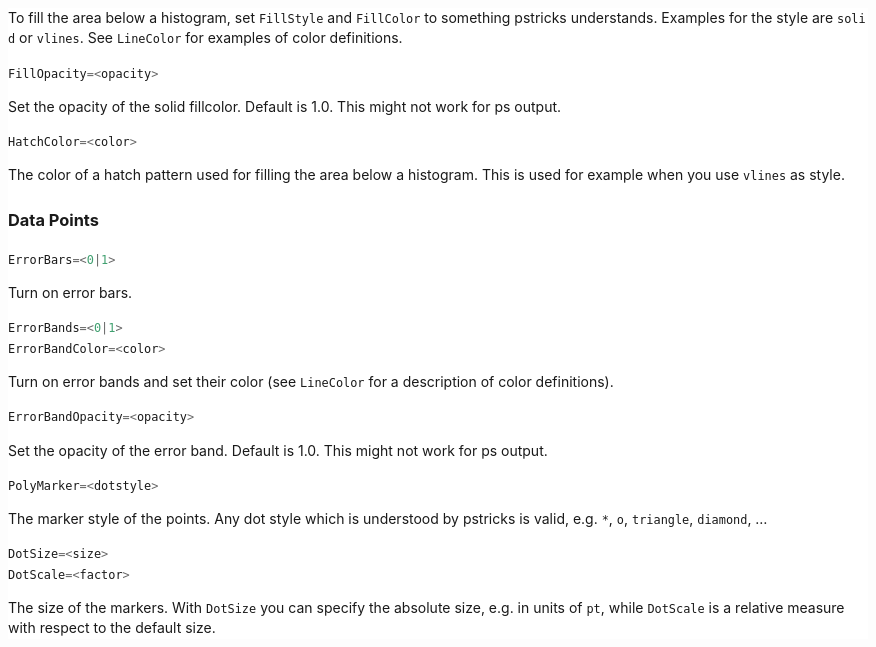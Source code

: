 To fill the area below a histogram, set <code>FillStyle</code> and <code>FillColor</code> to something pstricks understands. Examples for the style are <code>solid</code> or <code>vlines</code>. See <code>LineColor</code> for examples of color definitions.



```cpp
FillOpacity=<opacity>
```

Set the opacity of the solid fillcolor. Default is 1.0. This might not work for ps output.



```cpp
HatchColor=<color>
```

The color of a hatch pattern used for filling the area below a histogram. This is used for example when you use <code>vlines</code> as style.


### Data Points



```cpp
ErrorBars=<0|1>
```

Turn on error bars.



```cpp
ErrorBands=<0|1>
ErrorBandColor=<color>
```

 Turn on error bands and set their color (see <code>LineColor</code> for a description of color definitions).



```cpp
ErrorBandOpacity=<opacity>
```

Set the opacity of the error band. Default is 1.0. This might not work for ps output.



```cpp
PolyMarker=<dotstyle>
```

The marker style of the points. Any dot style which is understood by pstricks is valid, e.g. <code>&#42;</code>, <code>o</code>, <code>triangle</code>, <code>diamond</code>, …



```cpp
DotSize=<size>
DotScale=<factor>
```

The size of the markers. With <code>DotSize</code> you can specify the absolute size, e.g. in units of <code>pt</code>, while <code>DotScale</code> is a relative measure with respect to the default size.
